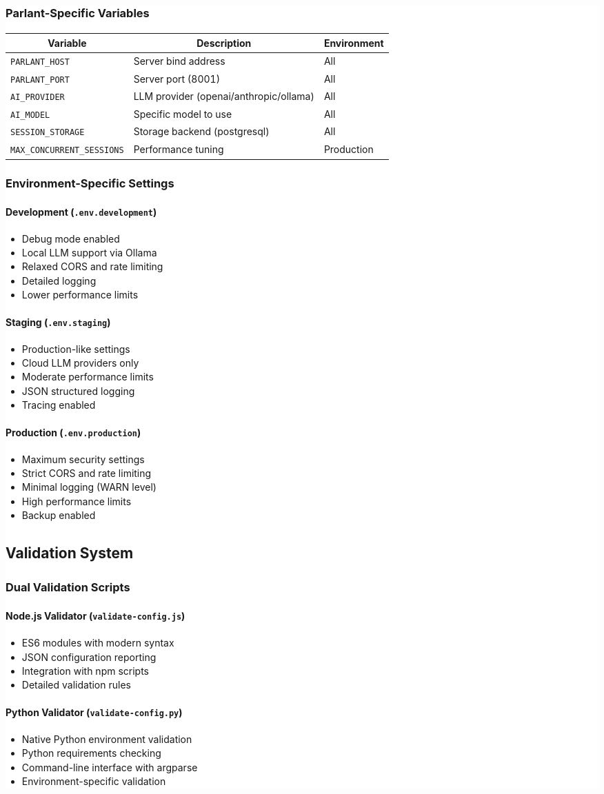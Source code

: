 ### Parlant-Specific Variables

| Variable | Description | Environment |
|----------|-------------|-------------|
| `PARLANT_HOST` | Server bind address | All |
| `PARLANT_PORT` | Server port (8001) | All |
| `AI_PROVIDER` | LLM provider (openai/anthropic/ollama) | All |
| `AI_MODEL` | Specific model to use | All |
| `SESSION_STORAGE` | Storage backend (postgresql) | All |
| `MAX_CONCURRENT_SESSIONS` | Performance tuning | Production |

### Environment-Specific Settings

#### Development (`.env.development`)
- Debug mode enabled
- Local LLM support via Ollama
- Relaxed CORS and rate limiting
- Detailed logging
- Lower performance limits

#### Staging (`.env.staging`)
- Production-like settings
- Cloud LLM providers only
- Moderate performance limits
- JSON structured logging
- Tracing enabled

#### Production (`.env.production`)
- Maximum security settings
- Strict CORS and rate limiting
- Minimal logging (WARN level)
- High performance limits
- Backup enabled

## Validation System

### Dual Validation Scripts

#### Node.js Validator (`validate-config.js`)
- ES6 modules with modern syntax
- JSON configuration reporting
- Integration with npm scripts
- Detailed validation rules

#### Python Validator (`validate-config.py`)
- Native Python environment validation
- Python requirements checking
- Command-line interface with argparse
- Environment-specific validation
